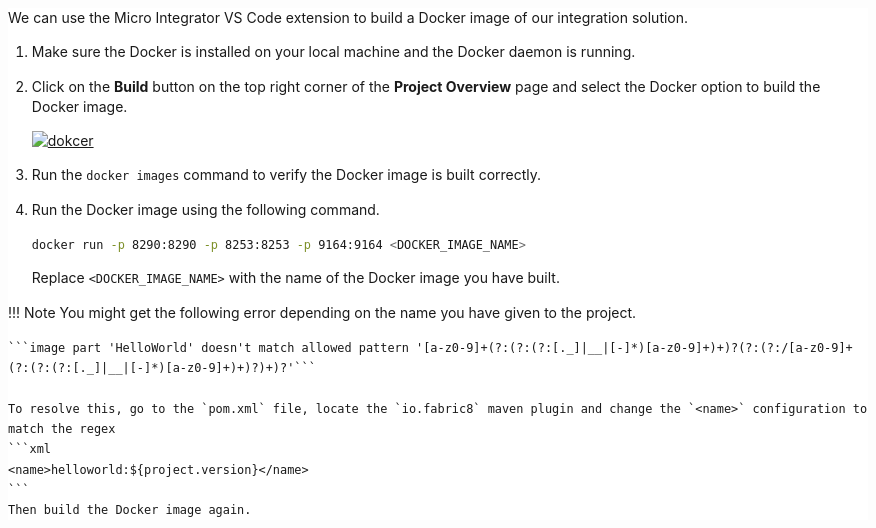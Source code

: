 We can use the Micro Integrator VS Code extension to build a Docker image of our integration solution.

1.  Make sure the Docker is installed on your local machine and the Docker daemon is running.
2.  Click on the **Build** button on the top right corner of the **Project Overview** page and select the Docker option to build the Docker image.

    <a href="{{base_path}}/assets/img/develop/build-docker.png"><img src="{{base_path}}/assets/img/develop/build-docker.png" alt="dokcer" width="700"></a>

3. Run the `docker images` command to verify the Docker image is built correctly.
4. Run the Docker image using the following command.

    ```bash
    docker run -p 8290:8290 -p 8253:8253 -p 9164:9164 <DOCKER_IMAGE_NAME>
    ```

    Replace `<DOCKER_IMAGE_NAME>` with the name of the Docker image you have built.

!!! Note
    You might get the following error depending on the name you have given to the project. 

    ```image part 'HelloWorld' doesn't match allowed pattern '[a-z0-9]+(?:(?:(?:[._]|__|[-]*)[a-z0-9]+)+)?(?:(?:/[a-z0-9]+(?:(?:(?:[._]|__|[-]*)[a-z0-9]+)+)?)+)?'```

    To resolve this, go to the `pom.xml` file, locate the `io.fabric8` maven plugin and change the `<name>` configuration to match the regex
    ```xml
    <name>helloworld:${project.version}</name>
    ```
    Then build the Docker image again.
